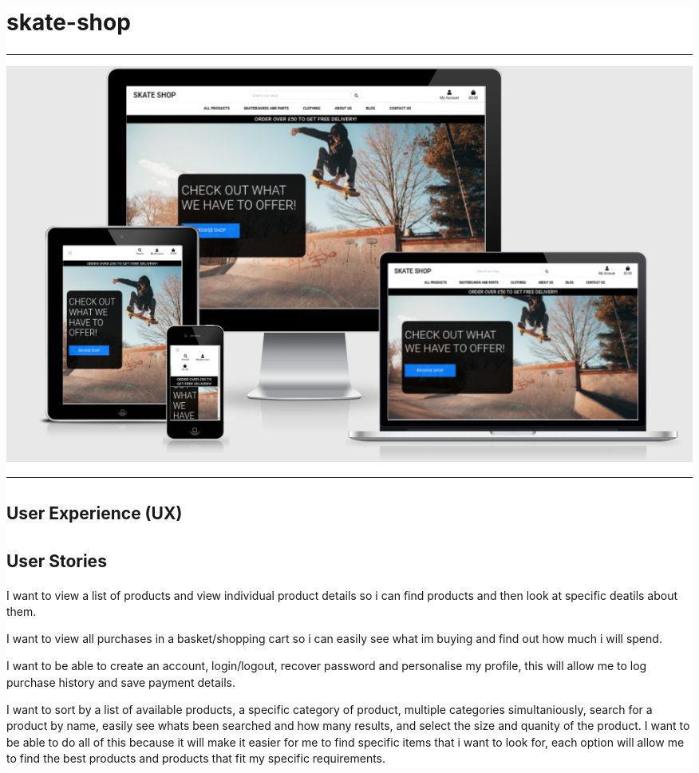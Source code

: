 # skate-shop

---------

![Responsive  Image](media/skate_shop_responsive.png)

---------

## User Experience (UX)

## User Stories

I want to view a list of products and view individual product details so i can find products and then look at specific deatils about them.

I want to view all purchases in a basket/shopping cart so i can easily see what im buying and find out how much i will spend.

I want to be able to create an account, login/logout, recover password and personalise my profile, this will allow me to log purchase history and save payment details.

I want to  sort by a list of available products, a specific category of product, multiple categories simultaniously, search for a product by name, easily see whats been searched and how many results, and select the size and quanity of the product. I want to be able to do all of this because it will make it easier for me to find specific items that i want to look for, each option will allow me to find the best products and products that fit my specific requirements.
